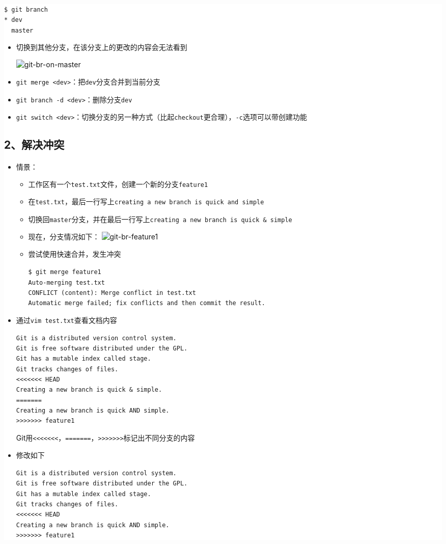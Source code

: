   ```
  $ git branch
  * dev
    master
  ```

- 切换到其他分支，在该分支上的更改的内容会无法看到

  ![git-br-on-master](https://www.liaoxuefeng.com/files/attachments/919022533080576/0)

- `git merge <dev>`：把`dev`分支合并到当前分支

- `git branch -d <dev>`：删除分支`dev`

- `git switch <dev>`：切换分支的另一种方式（比起`checkout`更合理），`-c`选项可以带创建功能



## 2、解决冲突

- 情景：

  - 工作区有一个`test.txt`文件，创建一个新的分支`feature1`

  - 在`test.txt`，最后一行写上`creating a new branch is quick and simple`

  - 切换回`master`分支，并在最后一行写上`creating a new branch is quick & simple`

  - 现在，分支情况如下：
    ![git-br-feature1](https://www.liaoxuefeng.com/files/attachments/919023000423040/0)

  - 尝试使用快速合并，发生冲突

    ```
    $ git merge feature1
    Auto-merging test.txt
    CONFLICT (content): Merge conflict in test.txt
    Automatic merge failed; fix conflicts and then commit the result.
    ```

- 通过`vim test.txt`查看文档内容

  ```
  Git is a distributed version control system.
  Git is free software distributed under the GPL.
  Git has a mutable index called stage.
  Git tracks changes of files.
  <<<<<<< HEAD
  Creating a new branch is quick & simple.
  =======
  Creating a new branch is quick AND simple.
  >>>>>>> feature1
  ```

  Git用`<<<<<<<`，`=======`，`>>>>>>>`标记出不同分支的内容

- 修改如下

  ```
  Git is a distributed version control system.
  Git is free software distributed under the GPL.
  Git has a mutable index called stage.
  Git tracks changes of files.
  <<<<<<< HEAD
  Creating a new branch is quick AND simple.
  >>>>>>> feature1
  ```
